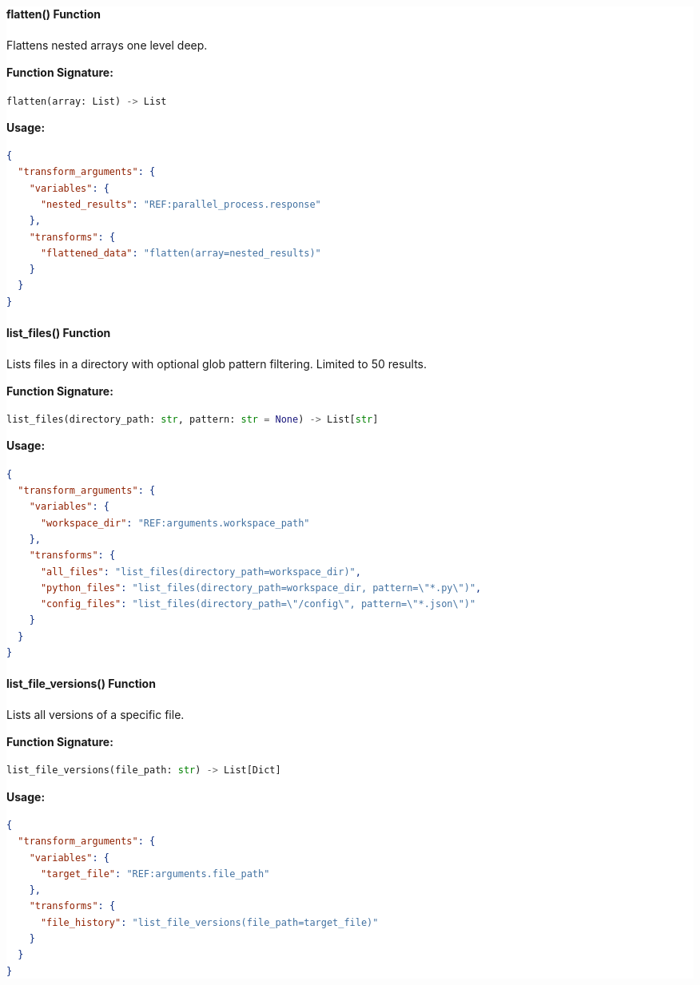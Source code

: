 #### flatten() Function
Flattens nested arrays one level deep.

**Function Signature:**
```python
flatten(array: List) -> List
```

**Usage:**
```json
{
  "transform_arguments": {
    "variables": {
      "nested_results": "REF:parallel_process.response"
    },
    "transforms": {
      "flattened_data": "flatten(array=nested_results)"
    }
  }
}
```

#### list_files() Function
Lists files in a directory with optional glob pattern filtering. Limited to 50 results.

**Function Signature:**
```python
list_files(directory_path: str, pattern: str = None) -> List[str]
```

**Usage:**
```json
{
  "transform_arguments": {
    "variables": {
      "workspace_dir": "REF:arguments.workspace_path"
    },
    "transforms": {
      "all_files": "list_files(directory_path=workspace_dir)",
      "python_files": "list_files(directory_path=workspace_dir, pattern=\"*.py\")",
      "config_files": "list_files(directory_path=\"/config\", pattern=\"*.json\")"
    }
  }
}
```

#### list_file_versions() Function
Lists all versions of a specific file.

**Function Signature:**
```python
list_file_versions(file_path: str) -> List[Dict]
```

**Usage:**
```json
{
  "transform_arguments": {
    "variables": {
      "target_file": "REF:arguments.file_path"
    },
    "transforms": {
      "file_history": "list_file_versions(file_path=target_file)"
    }
  }
}
```
